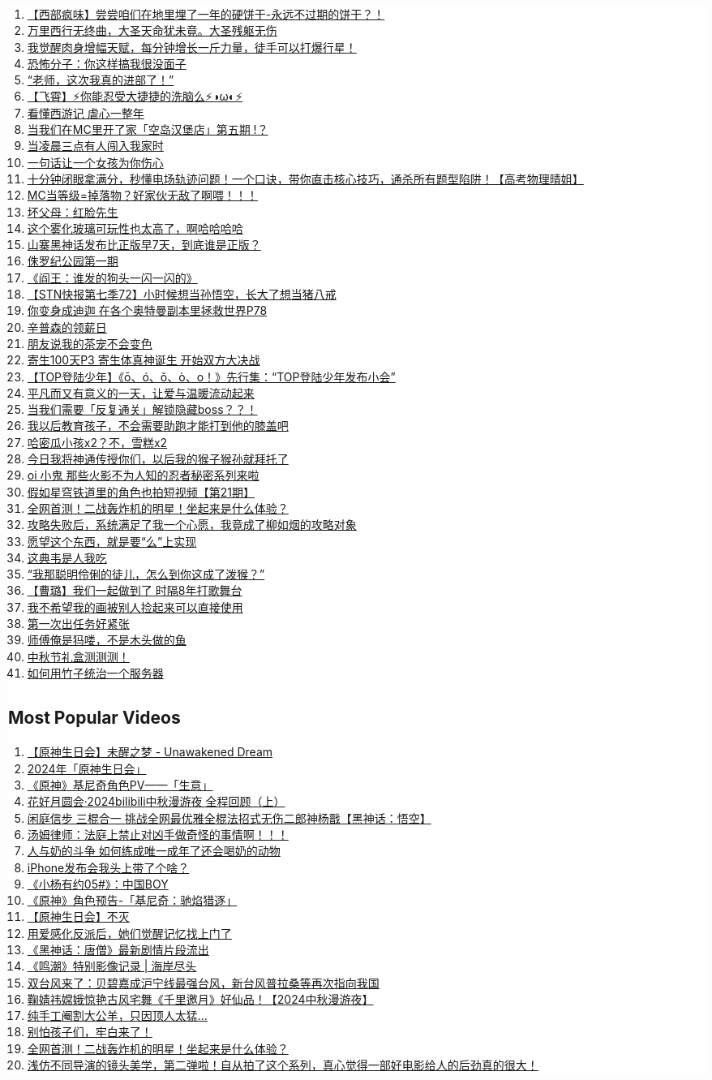 1. [【西部疯味】尝尝咱们在地里埋了一年的硬饼干-永远不过期的饼干？！](https://www.bilibili.com/video/BV1xgtNeSEPK)
1. [万里西行无终曲，大圣天命犹未竟。大圣残躯无伤](https://www.bilibili.com/video/BV1E3tgeWExh)
1. [我觉醒肉身增幅天赋，每分钟增长一斤力量，徒手可以打爆行星！](https://www.bilibili.com/video/BV1Ck4feYEA3)
1. [恐怖分子：你这样搞我很没面子](https://www.bilibili.com/video/BV1Z54feQE7L)
1. [“老师，这次我真的进部了！”](https://www.bilibili.com/video/BV1rN4feZEtp)
1. [【飞霄】⚡你能忍受大捷捷的洗脑么⚡◑ω◐️⚡](https://www.bilibili.com/video/BV1TstPenECD)
1. [看懂西游记 虐心一整年](https://www.bilibili.com/video/BV1C7tTeQE4N)
1. [当我们在MC里开了家「空岛汉堡店」第五期 !？](https://www.bilibili.com/video/BV1yEtuefEbs)
1. [当凌晨三点有人闯入我家时](https://www.bilibili.com/video/BV1g548eFExz)
1. [一句话让一个女孩为你伤心](https://www.bilibili.com/video/BV1Aw4mewEjK)
1. [十分钟闭眼拿满分，秒懂电场轨迹问题！一个口诀，带你直击核心技巧，通杀所有题型陷阱！【高考物理晴姐】](https://www.bilibili.com/video/BV14YtMehEsT)
1. [MC当等级=掉落物？好家伙无敌了啊喂！！！](https://www.bilibili.com/video/BV1rm4me8EBC)
1. [坏父母：红脸先生](https://www.bilibili.com/video/BV1oCtPeTE1X)
1. [这个雾化玻璃可玩性也太高了，啊哈哈哈哈](https://www.bilibili.com/video/BV1nFtKeLEmJ)
1. [山寨黑神话发布比正版早7天，到底谁是正版？](https://www.bilibili.com/video/BV1SRtFeVEuz)
1. [侏罗纪公园第一期](https://www.bilibili.com/video/BV1EY4UefE69)
1. [《阎王：谁发的狗头一闪一闪的》](https://www.bilibili.com/video/BV1omtKeGE6S)
1. [【STN快报第七季72】小时候想当孙悟空，长大了想当猪八戒](https://www.bilibili.com/video/BV1Hx4UeeEJ2)
1. [你变身成迪迦 在各个奥特曼副本里拯救世界P78](https://www.bilibili.com/video/BV1vZtMeGEwS)
1. [辛普森的领薪日](https://www.bilibili.com/video/BV1BbtTe5EBs)
1. [朋友说我的茶宠不会变色](https://www.bilibili.com/video/BV1KH4te2Ezo)
1. [寄生100天P3 寄生体真神诞生 开始双方大决战](https://www.bilibili.com/video/BV1EU4oeDERB)
1. [【TOP登陆少年】《ō、ó、ǒ、ò、o！》先行集：“TOP登陆少年发布小会”](https://www.bilibili.com/video/BV1GZtKeiEbG)
1. [平凡而又有意义的一天，让爱与温暖流动起来](https://www.bilibili.com/video/BV1so42evEjZ)
1. [当我们需要「反复通关」解锁隐藏boss？？！](https://www.bilibili.com/video/BV1sRtTe4ENb)
1. [我以后教育孩子，不会需要助跑才能打到他的膝盖吧](https://www.bilibili.com/video/BV1Cq41ebEG4)
1. [哈密瓜小孩x2？不，雪糕x2](https://www.bilibili.com/video/BV19H4meEESB)
1. [今日我将神通传授你们，以后我的猴子猴孙就拜托了](https://www.bilibili.com/video/BV1u3tuevEcv)
1. [oi 小鬼 那些火影不为人知的忍者秘密系列来啦](https://www.bilibili.com/video/BV1G3tPeFEQt)
1. [假如星穹铁道里的角色也拍短视频【第21期】](https://www.bilibili.com/video/BV1Pd4yetEFD)
1. [全网首测！二战轰炸机的明星！坐起来是什么体验？](https://www.bilibili.com/video/BV17e42eHEws)
1. [攻略失败后，系统满足了我一个心愿，我竟成了柳如烟的攻略对象](https://www.bilibili.com/video/BV11e41ehEx6)
1. [愿望这个东西，就是要“么”上实现](https://www.bilibili.com/video/BV1uAtNesE7N)
1. [这典韦是人我吃](https://www.bilibili.com/video/BV1oUtKerEBK)
1. [“我那聪明伶俐的徒儿，怎么到你这成了泼猴？”](https://www.bilibili.com/video/BV1yF4fewEnz)
1. [【曹璐】我们一起做到了 时隔8年打歌舞台](https://www.bilibili.com/video/BV1Vk4ZeyEJB)
1. [我不希望我的画被别人捡起来可以直接使用](https://www.bilibili.com/video/BV1bHtPepEYr)
1. [第一次出任务好紧张](https://www.bilibili.com/video/BV1rk4peoEZh)
1. [师傅俺是犸喽，不是木头做的鱼](https://www.bilibili.com/video/BV1sm4bemEih)
1. [中秋节礼盒测测测！](https://www.bilibili.com/video/BV1zw4nejEXm)
1. [如何用竹子统治一个服务器](https://www.bilibili.com/video/BV1rQ44eTE85)

## Most Popular Videos
1. [【原神生日会】未醒之梦 - Unawakened Dream](https://www.bilibili.com/video/BV1Xs4meLEWL)
1. [2024年「原神生日会」](https://www.bilibili.com/video/BV1HE4depEtz)
1. [《原神》基尼奇角色PV——「生意」](https://www.bilibili.com/video/BV1Mj4zeSEqW)
1. [花好月圆会·2024bilibili中秋漫游夜 全程回顾（上）](https://www.bilibili.com/video/BV13D4ze4E9M)
1. [闲庭信步 三棍合一 挑战全网最优雅全棍法招式无伤二郎神杨戬【黑神话：悟空】](https://www.bilibili.com/video/BV15EtgeUEaD)
1. [汤姆律师：法庭上禁止对凶手做奇怪的事情啊！！！](https://www.bilibili.com/video/BV1HH42ebEpQ)
1. [人与奶的斗争 如何练成唯一成年了还会喝奶的动物](https://www.bilibili.com/video/BV1QStFe2EjW)
1. [iPhone发布会我头上带了个啥？](https://www.bilibili.com/video/BV1jxtxeFEsm)
1. [《小杨有约05#》：中国BOY](https://www.bilibili.com/video/BV1GjtKeeEJv)
1. [《原神》角色预告-「基尼奇：驰焰猎逐」](https://www.bilibili.com/video/BV14btKexECe)
1. [【原神生日会】不灭](https://www.bilibili.com/video/BV1ar4deqETS)
1. [用爱感化反派后，她们觉醒记忆找上门了](https://www.bilibili.com/video/BV1gptKehEbD)
1. [《黑神话：唐僧》最新剧情片段流出](https://www.bilibili.com/video/BV14G42evEqs)
1. [《鸣潮》特别影像记录 | 海岸尽头](https://www.bilibili.com/video/BV1wztKeUEBM)
1. [双台风来了：贝碧嘉成沪宁线最强台风，新台风普拉桑等再次指向我国](https://www.bilibili.com/video/BV1vQt4ecEVP)
1. [鞠婧祎嫦娥惊艳古风宅舞《千里邀月》好仙品！【2024中秋漫游夜】](https://www.bilibili.com/video/BV1RCtFeDEg9)
1. [纯手工阉割大公羊，只因顶人太猛…](https://www.bilibili.com/video/BV1wVtxeME6w)
1. [别怕孩子们，牢白来了！](https://www.bilibili.com/video/BV1FH4denEYB)
1. [全网首测！二战轰炸机的明星！坐起来是什么体验？](https://www.bilibili.com/video/BV17e42eHEws)
1. [浅仿不同导演的镜头美学，第二弹啦！自从拍了这个系列，真心觉得一部好电影给人的后劲真的很大！](https://www.bilibili.com/video/BV11i4oefEnM)